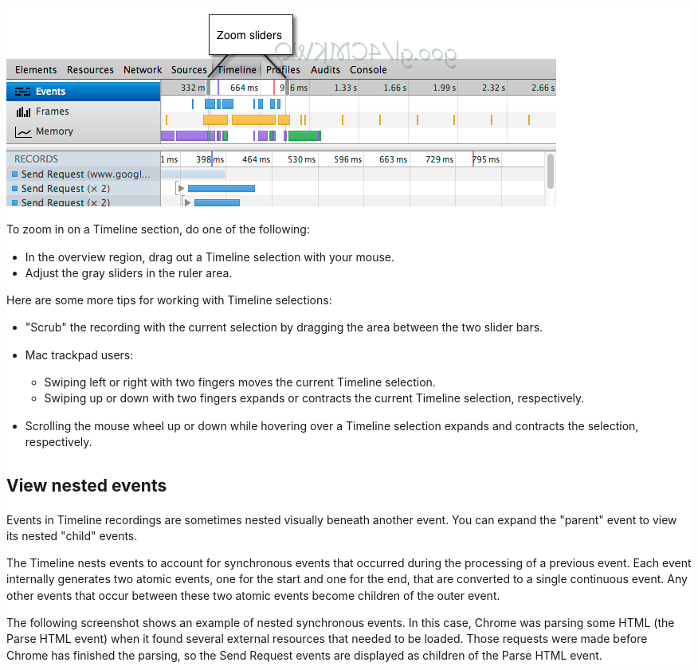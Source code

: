 ![Zoom in on section](imgs/zoom.png)

To zoom in on a Timeline section, do one of the following:

* In the overview region, drag out a Timeline selection with your mouse.
* Adjust the gray sliders in the ruler area.

Here are some more tips for working with Timeline selections:

*  "Scrub" the recording with the current selection by dragging the area between the two slider bars.
*  Mac trackpad users:

    *  Swiping left or right with two fingers moves the current Timeline selection.
    *  Swiping up or down with two fingers expands or contracts the current Timeline selection, respectively.

*  Scrolling the mouse wheel up or down while hovering over a Timeline selection expands and contracts the selection, respectively.

## View nested events

Events in Timeline recordings are sometimes nested visually beneath another event. You can expand the "parent" event to view its nested "child" events. 

The Timeline nests events to account for synchronous events that occurred during the processing of a previous event. Each event internally generates two atomic events, one for the start and one for the end, that are converted to a single continuous event. Any other events that occur between these two atomic events become children of the outer event.

The following screenshot shows an example of nested synchronous events. In this case, Chrome was parsing some HTML (the Parse HTML event) when it found several external resources that needed to be loaded. Those requests were made before Chrome has finished the parsing, so the Send Request events are displayed as children of the Parse HTML event.
